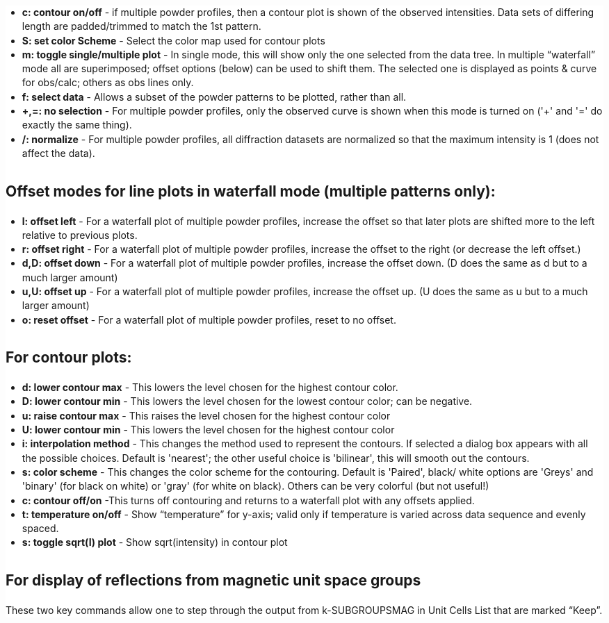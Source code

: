 * **c: contour on/off** - if multiple powder profiles, then a contour plot is shown of the observed intensities. Data sets of differing length are padded/trimmed to match the 1st pattern.
* **S: set color Scheme** - Select the color map used for contour plots
* **m: toggle single/multiple plot** - In single mode, this will show only the one selected from the data tree. In multiple “waterfall” mode all are superimposed; offset options (below) can be used to shift them. The selected one is displayed as points & curve for obs/calc; others as obs lines only.
* **f: select data** - Allows a subset of the powder patterns to be plotted, rather than all.
* **+,=: no selection** - For multiple powder profiles, only the observed curve is shown when this mode is turned on ('+' and '=' do exactly the same thing).
* **/: normalize** - For multiple powder profiles, all diffraction datasets are normalized so that the maximum intensity is 1 (does not affect the data).

## Offset modes for line plots in waterfall mode (multiple patterns only):

* **l: offset left** - For a waterfall plot of multiple powder profiles, increase the offset so that later plots are shifted more to the left relative to previous plots.
* **r: offset right** - For a waterfall plot of multiple powder profiles, increase the offset to the right (or decrease the left offset.)
* **d,D: offset down** - For a waterfall plot of multiple powder profiles, increase the offset down. (D does the same as d but to a much larger amount)
* **u,U: offset up** - For a waterfall plot of multiple powder profiles, increase the offset up. (U does the same as u but to a much larger amount)
* **o: reset offset** - For a waterfall plot of multiple powder profiles, reset to no offset.

## For contour plots:

* **d: lower contour max** - This lowers the level chosen for the highest contour color.
* **D: lower contour min** - This lowers the level chosen for the lowest contour color; can be negative.
* **u: raise contour max** - This raises the level chosen for the highest contour color
* **U: lower contour min** - This lowers the level chosen for the highest contour color
* **i: interpolation method** - This changes the method used to represent the contours. If selected a dialog box appears with all the possible choices. Default is 'nearest'; the other useful choice is 'bilinear', this will smooth out the contours.
* **s: color scheme** - This changes the color scheme for the contouring. Default is 'Paired', black/ white options are 'Greys' and 'binary' (for black on white) or 'gray' (for white on black). Others can be very colorful (but not useful!)
* **c: contour off/on** -This turns off contouring and returns to a waterfall plot with any offsets applied.
* **t: temperature on/off** - Show “temperature” for y-axis; valid only if temperature is varied across data sequence and evenly spaced.
* **s: toggle sqrt(I) plot** - Show sqrt(intensity) in contour plot

## For display of reflections from magnetic unit space groups

These two key commands allow one to step through the output from k-SUBGROUPSMAG in Unit Cells List that are marked “Keep”.
